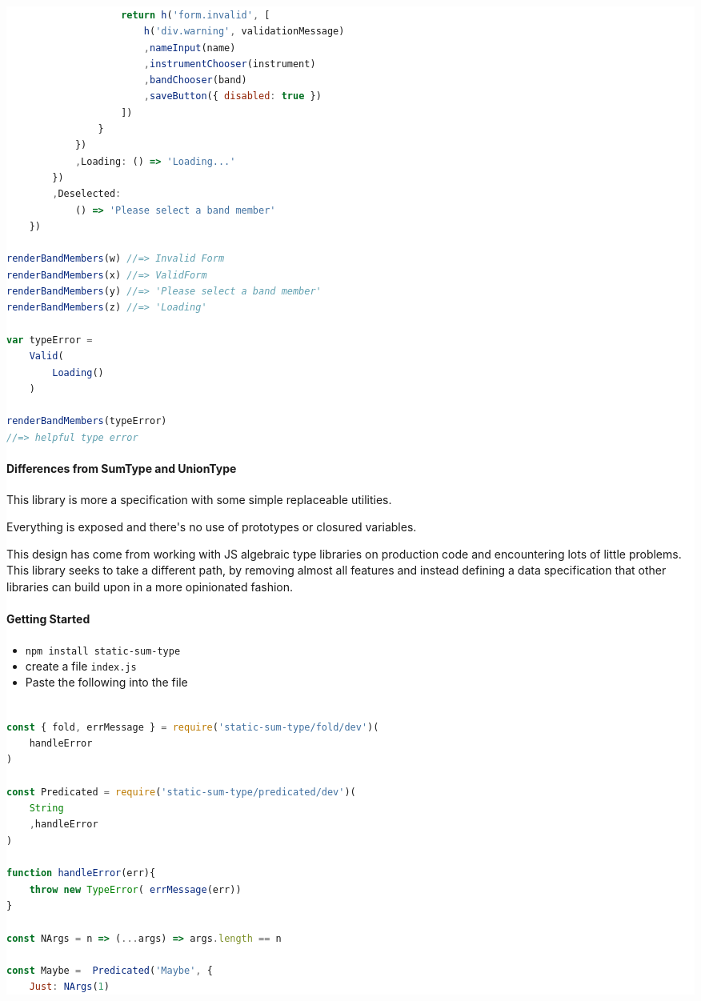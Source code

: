 ```js
                    return h('form.invalid', [
                        h('div.warning', validationMessage)
                        ,nameInput(name)
                        ,instrumentChooser(instrument)
                        ,bandChooser(band)
                        ,saveButton({ disabled: true })
                    ])
                }
            })
            ,Loading: () => 'Loading...'
        })
        ,Deselected: 
            () => 'Please select a band member'
    })

renderBandMembers(w) //=> Invalid Form
renderBandMembers(x) //=> ValidForm
renderBandMembers(y) //=> 'Please select a band member'
renderBandMembers(z) //=> 'Loading'

var typeError = 
    Valid(
        Loading()
    )

renderBandMembers(typeError) 
//=> helpful type error
```

#### Differences from SumType and UnionType

This library is more a specification with some simple replaceable utilities.

Everything is exposed and there's no use of prototypes or closured variables.

This design has come from working with JS algebraic type libraries on production code and encountering lots of little problems.  This library seeks to take a different path, by removing almost all features and instead defining a data specification that other libraries can build upon in a more opinionated fashion.

#### Getting Started

- `npm install static-sum-type`
- create a file `index.js`
- Paste the following into the file

```js

const { fold, errMessage } = require('static-sum-type/fold/dev')(
    handleError
)

const Predicated = require('static-sum-type/predicated/dev')(
    String
    ,handleError
)

function handleError(err){
    throw new TypeError( errMessage(err))
}

const NArgs = n => (...args) => args.length == n

const Maybe =  Predicated('Maybe', {
    Just: NArgs(1)
```